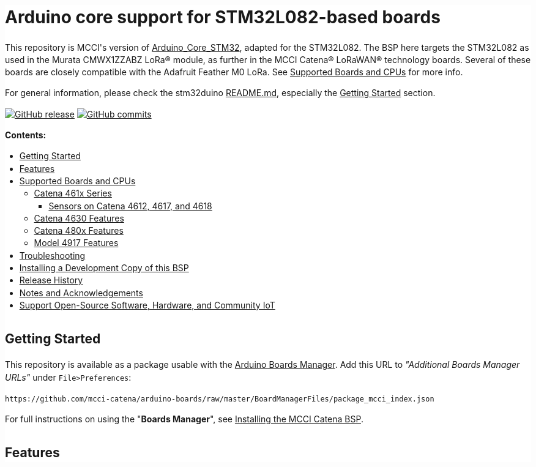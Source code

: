 # Arduino core support for STM32L082-based boards

This repository is MCCI's version of [Arduino_Core_STM32](https://github.com/stm32duino/Arduino_Core_STM32), adapted for the STM32L082. The BSP here targets the STM32L082 as used in the Murata CMWX1ZZABZ LoRa&reg; module, as further in the MCCI Catena&reg; LoRaWAN&reg; technology boards. Several of these boards are closely compatible with the Adafruit Feather M0 LoRa. See [Supported Boards and CPUs](#supported-boards-and-cpus) for more info.

For general information, please check the stm32duino [README.md](https://github.com/stm32duino/Arduino_Core_STM32#arduino-core-support-for-stm32-based-boards), especially the [Getting Started](https://github.com/stm32duino/Arduino_Core_STM32#getting-started) section.

[![GitHub release](https://img.shields.io/github/release/mcci-catena/Arduino_Core_STM32.svg)](https://github.com/mcci-catena/Arduino_Core_STM32/releases/latest) [![GitHub commits](https://img.shields.io/github/commits-since/mcci-catena/Arduino_Core_STM32/latest.svg)](https://github.com/mcci-catena/Arduino_Core_STM32/compare/v3.0.5...master)

**Contents:**





- [Getting Started](#getting-started)
- [Features](#features)
- [Supported Boards and CPUs](#supported-boards-and-cpus)
	- [Catena 461x Series](#catena-461x-series)
		- [Sensors on Catena 4612, 4617, and 4618](#sensors-on-catena-4612-4617-and-4618)
	- [Catena 4630 Features](#catena-4630-features)
	- [Catena 480x Features](#catena-480x-features)
	- [Model 4917 Features](#model-4917-features)
- [Troubleshooting](#troubleshooting)
- [Installing a Development Copy of this BSP](#installing-a-development-copy-of-this-bsp)
- [Release History](#release-history)
- [Notes and Acknowledgements](#notes-and-acknowledgements)
- [Support Open-Source Software, Hardware, and Community IoT](#support-open-source-software-hardware-and-community-iot)





## Getting Started

This repository is available as a package usable with the [Arduino Boards Manager](https://www.arduino.cc/en/guide/cores).  Add this URL to _"Additional Boards Manager URLs"_ under `File>Preferences`:

`https://github.com/mcci-catena/arduino-boards/raw/master/BoardManagerFiles/package_mcci_index.json`

For full instructions on using the "**Boards Manager**", see  [Installing the MCCI Catena BSP](https://github.com/mcci-catena/arduino-boards#installing-the-mcci-catena-bsp).

## Features
